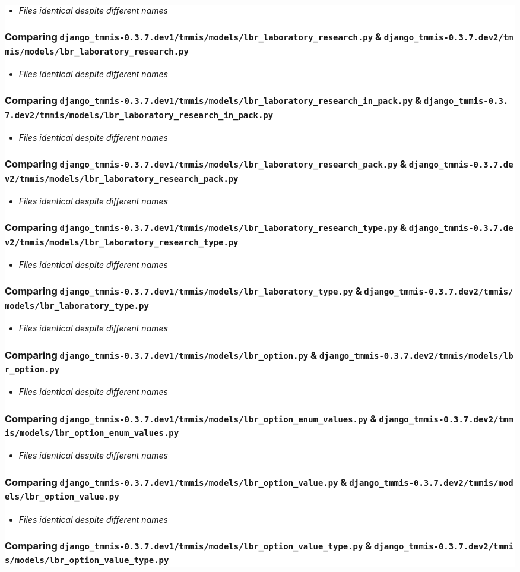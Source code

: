  * *Files identical despite different names*

### Comparing `django_tmmis-0.3.7.dev1/tmmis/models/lbr_laboratory_research.py` & `django_tmmis-0.3.7.dev2/tmmis/models/lbr_laboratory_research.py`

 * *Files identical despite different names*

### Comparing `django_tmmis-0.3.7.dev1/tmmis/models/lbr_laboratory_research_in_pack.py` & `django_tmmis-0.3.7.dev2/tmmis/models/lbr_laboratory_research_in_pack.py`

 * *Files identical despite different names*

### Comparing `django_tmmis-0.3.7.dev1/tmmis/models/lbr_laboratory_research_pack.py` & `django_tmmis-0.3.7.dev2/tmmis/models/lbr_laboratory_research_pack.py`

 * *Files identical despite different names*

### Comparing `django_tmmis-0.3.7.dev1/tmmis/models/lbr_laboratory_research_type.py` & `django_tmmis-0.3.7.dev2/tmmis/models/lbr_laboratory_research_type.py`

 * *Files identical despite different names*

### Comparing `django_tmmis-0.3.7.dev1/tmmis/models/lbr_laboratory_type.py` & `django_tmmis-0.3.7.dev2/tmmis/models/lbr_laboratory_type.py`

 * *Files identical despite different names*

### Comparing `django_tmmis-0.3.7.dev1/tmmis/models/lbr_option.py` & `django_tmmis-0.3.7.dev2/tmmis/models/lbr_option.py`

 * *Files identical despite different names*

### Comparing `django_tmmis-0.3.7.dev1/tmmis/models/lbr_option_enum_values.py` & `django_tmmis-0.3.7.dev2/tmmis/models/lbr_option_enum_values.py`

 * *Files identical despite different names*

### Comparing `django_tmmis-0.3.7.dev1/tmmis/models/lbr_option_value.py` & `django_tmmis-0.3.7.dev2/tmmis/models/lbr_option_value.py`

 * *Files identical despite different names*

### Comparing `django_tmmis-0.3.7.dev1/tmmis/models/lbr_option_value_type.py` & `django_tmmis-0.3.7.dev2/tmmis/models/lbr_option_value_type.py`
